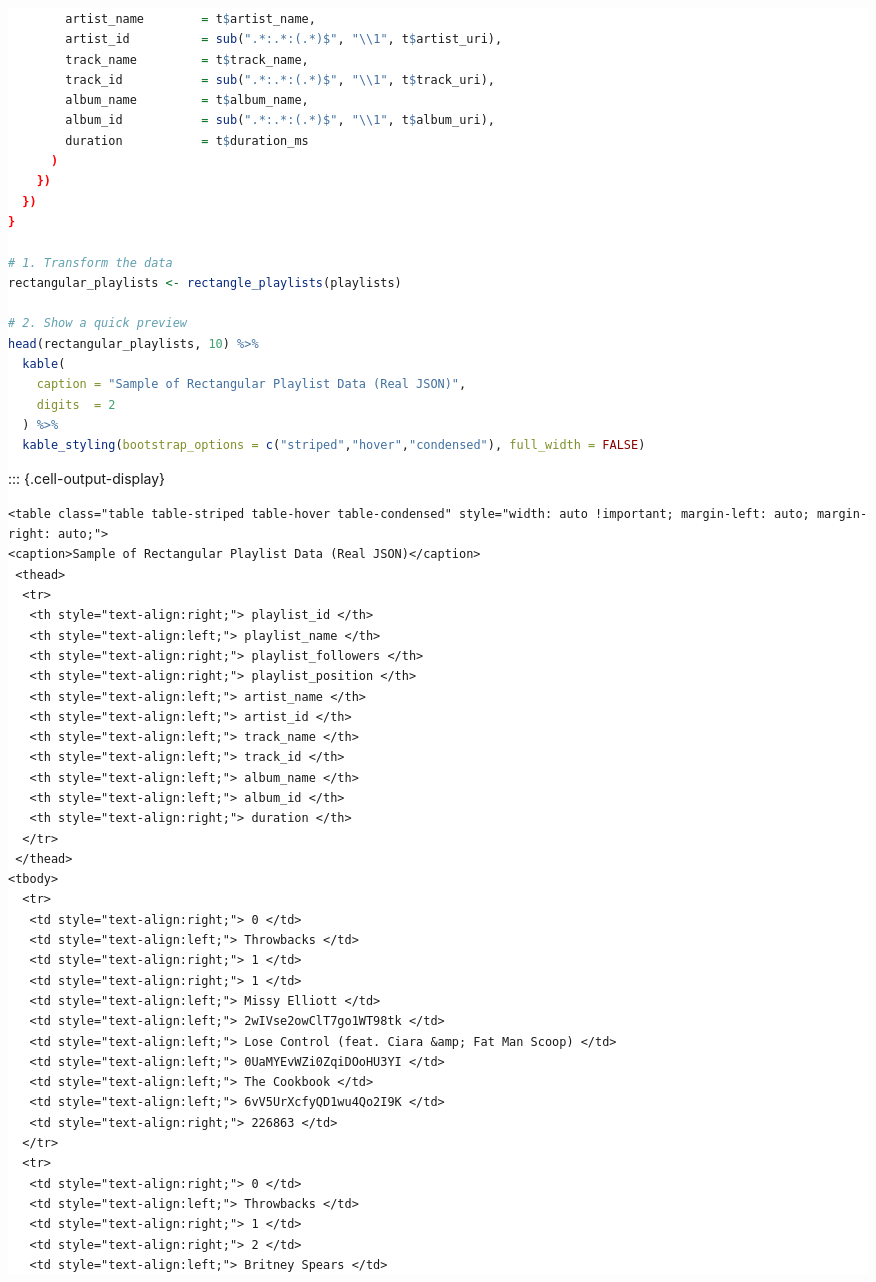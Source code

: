 ```{.r .cell-code}
        artist_name        = t$artist_name,
        artist_id          = sub(".*:.*:(.*)$", "\\1", t$artist_uri),
        track_name         = t$track_name,
        track_id           = sub(".*:.*:(.*)$", "\\1", t$track_uri),
        album_name         = t$album_name,
        album_id           = sub(".*:.*:(.*)$", "\\1", t$album_uri),
        duration           = t$duration_ms
      )
    })
  })
}

# 1. Transform the data
rectangular_playlists <- rectangle_playlists(playlists)

# 2. Show a quick preview
head(rectangular_playlists, 10) %>%
  kable(
    caption = "Sample of Rectangular Playlist Data (Real JSON)",
    digits  = 2
  ) %>%
  kable_styling(bootstrap_options = c("striped","hover","condensed"), full_width = FALSE)
```

::: {.cell-output-display}
`````{=html}
<table class="table table-striped table-hover table-condensed" style="width: auto !important; margin-left: auto; margin-right: auto;">
<caption>Sample of Rectangular Playlist Data (Real JSON)</caption>
 <thead>
  <tr>
   <th style="text-align:right;"> playlist_id </th>
   <th style="text-align:left;"> playlist_name </th>
   <th style="text-align:right;"> playlist_followers </th>
   <th style="text-align:right;"> playlist_position </th>
   <th style="text-align:left;"> artist_name </th>
   <th style="text-align:left;"> artist_id </th>
   <th style="text-align:left;"> track_name </th>
   <th style="text-align:left;"> track_id </th>
   <th style="text-align:left;"> album_name </th>
   <th style="text-align:left;"> album_id </th>
   <th style="text-align:right;"> duration </th>
  </tr>
 </thead>
<tbody>
  <tr>
   <td style="text-align:right;"> 0 </td>
   <td style="text-align:left;"> Throwbacks </td>
   <td style="text-align:right;"> 1 </td>
   <td style="text-align:right;"> 1 </td>
   <td style="text-align:left;"> Missy Elliott </td>
   <td style="text-align:left;"> 2wIVse2owClT7go1WT98tk </td>
   <td style="text-align:left;"> Lose Control (feat. Ciara &amp; Fat Man Scoop) </td>
   <td style="text-align:left;"> 0UaMYEvWZi0ZqiDOoHU3YI </td>
   <td style="text-align:left;"> The Cookbook </td>
   <td style="text-align:left;"> 6vV5UrXcfyQD1wu4Qo2I9K </td>
   <td style="text-align:right;"> 226863 </td>
  </tr>
  <tr>
   <td style="text-align:right;"> 0 </td>
   <td style="text-align:left;"> Throwbacks </td>
   <td style="text-align:right;"> 1 </td>
   <td style="text-align:right;"> 2 </td>
   <td style="text-align:left;"> Britney Spears </td>
`````